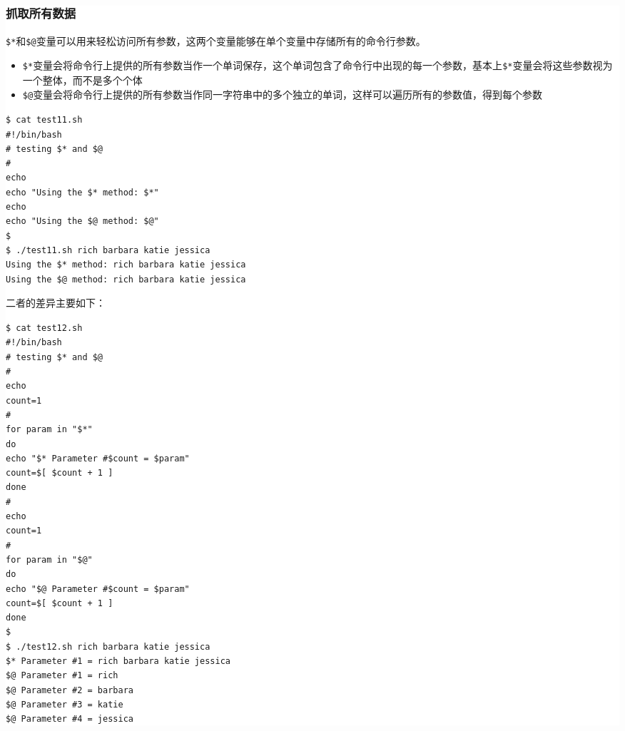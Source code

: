 ### 抓取所有数据

`$*`和`$@`变量可以用来轻松访问所有参数，这两个变量能够在单个变量中存储所有的命令行参数。

* `$*`变量会将命令行上提供的所有参数当作一个单词保存，这个单词包含了命令行中出现的每一个参数，基本上`$*`变量会将这些参数视为一个整体，而不是多个个体
* `$@`变量会将命令行上提供的所有参数当作同一字符串中的多个独立的单词，这样可以遍历所有的参数值，得到每个参数

```
$ cat test11.sh
#!/bin/bash
# testing $* and $@
#
echo
echo "Using the $* method: $*"
echo
echo "Using the $@ method: $@"
$
$ ./test11.sh rich barbara katie jessica
Using the $* method: rich barbara katie jessica
Using the $@ method: rich barbara katie jessica
```

二者的差异主要如下：

```
$ cat test12.sh
#!/bin/bash
# testing $* and $@
#
echo
count=1
#
for param in "$*"
do
echo "$* Parameter #$count = $param"
count=$[ $count + 1 ]
done
#
echo
count=1
#
for param in "$@"
do
echo "$@ Parameter #$count = $param"
count=$[ $count + 1 ]
done
$
$ ./test12.sh rich barbara katie jessica
$* Parameter #1 = rich barbara katie jessica
$@ Parameter #1 = rich
$@ Parameter #2 = barbara
$@ Parameter #3 = katie
$@ Parameter #4 = jessica
```
